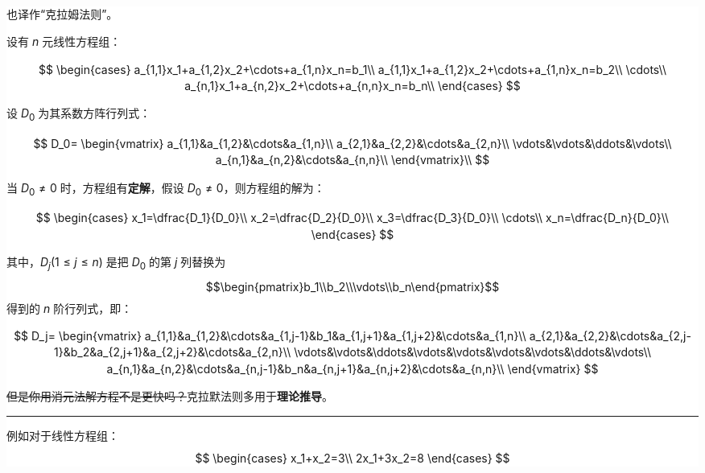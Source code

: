 也译作“克拉姆法则”。

设有 $n$ 元线性方程组：

$$
\begin{cases}
a_{1,1}x_1+a_{1,2}x_2+\cdots+a_{1,n}x_n=b_1\\
a_{1,1}x_1+a_{1,2}x_2+\cdots+a_{1,n}x_n=b_2\\
\cdots\\
a_{n,1}x_1+a_{n,2}x_2+\cdots+a_{n,n}x_n=b_n\\
\end{cases}
$$

设 $D_0$ 为其系数方阵行列式：

$$
D_0=
\begin{vmatrix}
a_{1,1}&a_{1,2}&\cdots&a_{1,n}\\
a_{2,1}&a_{2,2}&\cdots&a_{2,n}\\
\vdots&\vdots&\ddots&\vdots\\
a_{n,1}&a_{n,2}&\cdots&a_{n,n}\\
\end{vmatrix}\\
$$

当 $D_0\neq0$ 时，方程组有**定解**，假设 $D_0\neq0$，则方程组的解为：

$$
\begin{cases}
x_1=\dfrac{D_1}{D_0}\\
x_2=\dfrac{D_2}{D_0}\\
x_3=\dfrac{D_3}{D_0}\\
\cdots\\
x_n=\dfrac{D_n}{D_0}\\
\end{cases}
$$

其中，$D_j(1\leq j\leq n)$ 是把 $D_0$ 的第 $j$ 列替换为 $$\begin{pmatrix}b_1\\b_2\\\vdots\\b_n\end{pmatrix}$$ 得到的 $n$ 阶行列式，即：

$$
D_j=
\begin{vmatrix}
a_{1,1}&a_{1,2}&\cdots&a_{1,j-1}&b_1&a_{1,j+1}&a_{1,j+2}&\cdots&a_{1,n}\\
a_{2,1}&a_{2,2}&\cdots&a_{2,j-1}&b_2&a_{2,j+1}&a_{2,j+2}&\cdots&a_{2,n}\\
\vdots&\vdots&\ddots&\vdots&\vdots&\vdots&\vdots&\ddots&\vdots\\
a_{n,1}&a_{n,2}&\cdots&a_{n,j-1}&b_n&a_{n,j+1}&a_{n,j+2}&\cdots&a_{n,n}\\
\end{vmatrix}
$$

~~但是你用消元法解方程不是更快吗？~~克拉默法则多用于**理论推导**。

***

例如对于线性方程组：
$$
\begin{cases}
x_1+x_2=3\\
2x_1+3x_2=8
\end{cases}
$$
